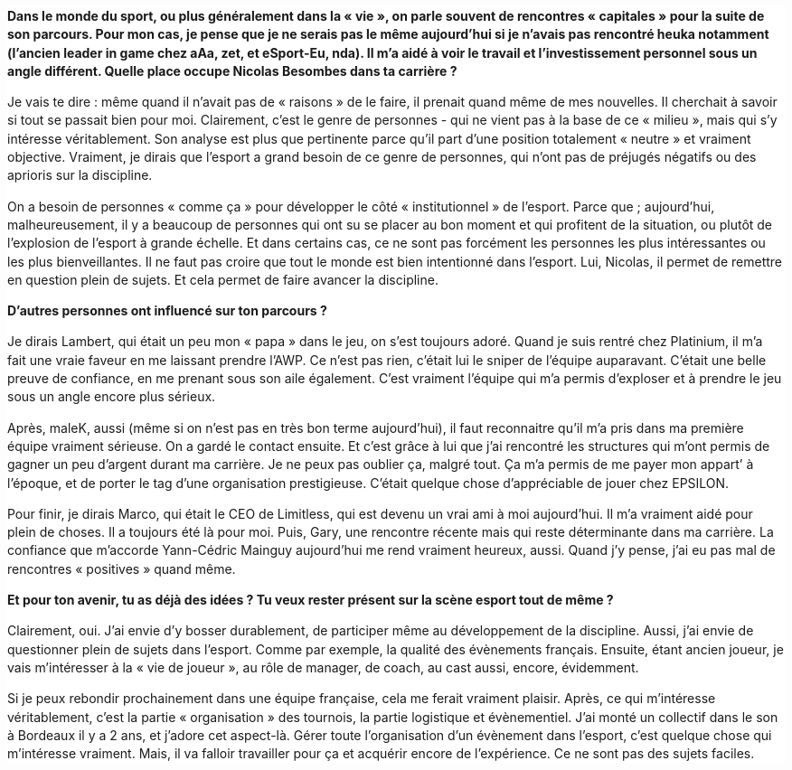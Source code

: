 **Dans le monde du sport, ou plus généralement dans la « vie », on parle souvent de rencontres « capitales » pour la suite de son parcours. Pour mon cas, je pense que je ne serais pas le même aujourd’hui si je n’avais pas rencontré heuka notamment (l’ancien leader in game chez aAa, zet, et eSport-Eu, nda). Il m’a aidé à voir le travail et l’investissement personnel sous un angle différent. Quelle place occupe Nicolas Besombes dans ta carrière ?**

Je vais te dire : même quand il n’avait pas de « raisons » de le faire, il prenait quand même de mes nouvelles. Il cherchait à savoir si tout se passait bien pour moi. Clairement, c’est le genre de personnes - qui ne vient pas à la base de ce « milieu », mais qui s’y intéresse véritablement. Son analyse est plus que pertinente parce qu’il part d’une position totalement « neutre » et vraiment objective. Vraiment, je dirais que l’esport a grand besoin de ce genre de personnes, qui n’ont pas de préjugés négatifs ou des aprioris sur la discipline. 

On a besoin de personnes « comme ça » pour développer le côté « institutionnel » de l’esport. Parce que ; aujourd’hui, malheureusement, il y a beaucoup de personnes qui ont su se placer au bon moment et qui profitent de la situation, ou plutôt de l’explosion de l’esport à grande échelle. Et dans certains cas, ce ne sont pas forcément les personnes les plus intéressantes ou les plus bienveillantes. Il ne faut pas croire que tout le monde est bien intentionné dans l’esport. Lui, Nicolas, il permet de remettre en question plein de sujets. Et cela permet de faire avancer la discipline.

**D’autres personnes ont influencé sur ton parcours ?**

Je dirais Lambert, qui était un peu mon « papa » dans le jeu, on s’est toujours adoré. Quand je suis rentré chez Platinium, il m’a fait une vraie faveur en me laissant prendre l’AWP. Ce n’est pas rien, c’était lui le sniper de l’équipe auparavant. C’était une belle preuve de confiance, en me prenant sous son aile également. C’est vraiment l’équipe qui m’a permis d’exploser et à prendre le jeu sous un angle encore plus sérieux. 

Après, maleK, aussi (même si on n’est pas en très bon terme aujourd’hui), il faut reconnaitre qu’il m’a pris dans ma première équipe vraiment sérieuse. On a gardé le contact ensuite. Et c’est grâce à lui que j’ai rencontré les structures qui m’ont permis de gagner un peu d’argent durant ma carrière. Je ne peux pas oublier ça, malgré tout. Ça m’a permis de me payer mon appart’ à l’époque, et de porter le tag d’une organisation prestigieuse. C’était quelque chose d’appréciable de jouer chez EPSILON. 

Pour finir, je dirais Marco, qui était le CEO de Limitless, qui est devenu un vrai ami à moi aujourd’hui. Il m’a vraiment aidé pour plein de choses. Il a toujours été là pour moi. Puis, Gary, une rencontre récente mais qui reste déterminante dans ma carrière. La confiance que m’accorde Yann-Cédric Mainguy aujourd’hui me rend vraiment heureux, aussi. Quand j’y pense, j’ai eu pas mal de rencontres « positives » quand même.

**Et pour ton avenir, tu as déjà des idées ? Tu veux rester présent sur la scène esport tout de même ?**

Clairement, oui. J’ai envie d’y bosser durablement, de participer même au développement de la discipline. Aussi, j’ai envie de questionner plein de sujets dans l’esport. Comme par exemple, la qualité des évènements français. Ensuite, étant ancien joueur, je vais m’intéresser à la « vie de joueur », au rôle de manager, de coach, au cast aussi, encore, évidemment. 

Si je peux rebondir prochainement dans une équipe française, cela me ferait vraiment plaisir. Après, ce qui m’intéresse véritablement, c’est la partie « organisation » des tournois, la partie logistique et évènementiel. J’ai monté un collectif dans le son à Bordeaux il y a 2 ans, et j’adore cet aspect-là. Gérer toute l’organisation d’un évènement dans l’esport, c’est quelque chose qui m’intéresse vraiment. Mais, il va falloir travailler pour ça et acquérir encore de l’expérience. Ce ne sont pas des sujets faciles.

